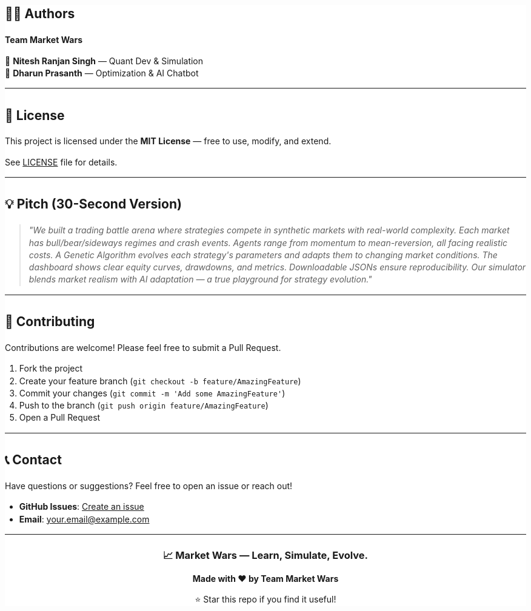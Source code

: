 
## 🧑‍💻 Authors

**Team Market Wars**

👤 **Nitesh Ranjan Singh** — Quant Dev & Simulation  
👤 **Dharun Prasanth** — Optimization & AI Chatbot

---

## 📜 License

This project is licensed under the **MIT License** — free to use, modify, and extend.

See [LICENSE](LICENSE) file for details.

---

## 💡 Pitch (30-Second Version)

> *"We built a trading battle arena where strategies compete in synthetic markets with real-world complexity. Each market has bull/bear/sideways regimes and crash events. Agents range from momentum to mean-reversion, all facing realistic costs. A Genetic Algorithm evolves each strategy's parameters and adapts them to changing market conditions. The dashboard shows clear equity curves, drawdowns, and metrics. Downloadable JSONs ensure reproducibility. Our simulator blends market realism with AI adaptation — a true playground for strategy evolution."*

---

## 🤝 Contributing

Contributions are welcome! Please feel free to submit a Pull Request.

1. Fork the project
2. Create your feature branch (`git checkout -b feature/AmazingFeature`)
3. Commit your changes (`git commit -m 'Add some AmazingFeature'`)
4. Push to the branch (`git push origin feature/AmazingFeature`)
5. Open a Pull Request

---

## 📞 Contact

Have questions or suggestions? Feel free to open an issue or reach out!

- **GitHub Issues**: [Create an issue](https://github.com/<your-username>/market-wars-simulator/issues)
- **Email**: your.email@example.com

---

<div align="center">

### 📈 Market Wars — Learn, Simulate, Evolve.

**Made with ❤️ by Team Market Wars**

⭐ Star this repo if you find it useful!

</div>
